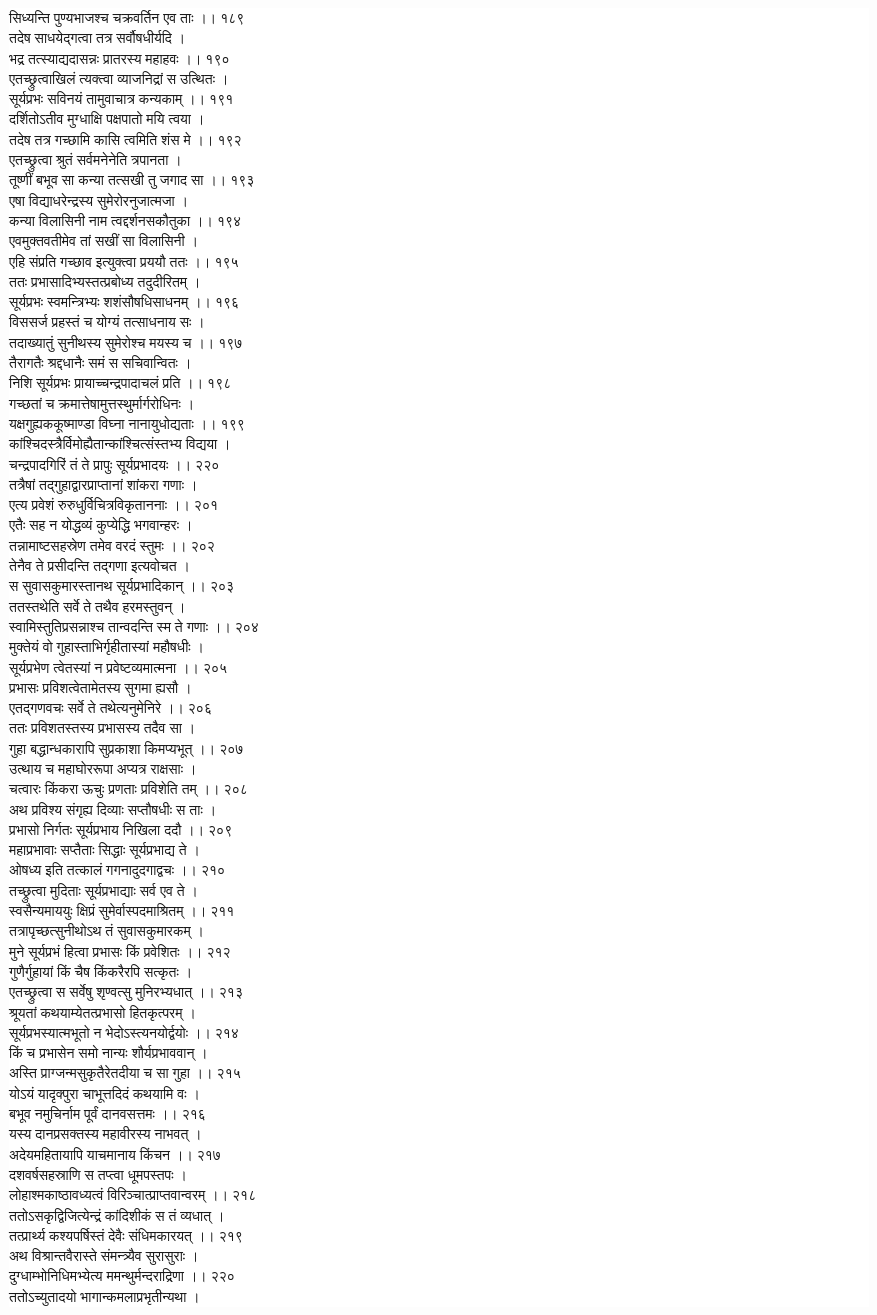 सिध्यन्ति पुण्यभाजश्च चक्रवर्तिन एव ताः ।। १८९  
तदेष साधयेद्गत्वा तत्र सर्वौषधीर्यदि ।  
भद्र तत्स्याद्यदासन्नः प्रातरस्य महाहवः ।। १९०  
एतच्छ्रुत्वाखिलं त्यक्त्वा व्याजनिद्रां स उत्थितः ।  
सूर्यप्रभः सविनयं तामुवाचात्र कन्यकाम् ।। १९१  
दर्शितोऽतीव मुग्धाक्षि पक्षपातो मयि त्वया ।  
तदेष तत्र गच्छामि कासि त्वमिति शंस मे ।। १९२  
एतच्छ्रुत्वा श्रुतं सर्वमनेनेति त्रपानता ।  
तूष्णीं बभूव सा कन्या तत्सखी तु जगाद सा ।। १९३  
एषा विद्याधरेन्द्रस्य सुमेरोरनुजात्मजा ।  
कन्या विलासिनी नाम त्वद्दर्शनसकौतुका ।। १९४  
एवमुक्तवतीमेव तां सखीं सा विलासिनी ।  
एहि संप्रति गच्छाव इत्युक्त्वा प्रययौ ततः ।। १९५  
ततः प्रभासादिभ्यस्तत्प्रबोध्य तदुदीरितम् ।  
सूर्यप्रभः स्वमन्त्रिभ्यः शशंसौषधिसाधनम् ।। १९६  
विससर्ज प्रहस्तं च योग्यं तत्साधनाय सः ।  
तदाख्यातुं सुनीथस्य सुमेरोश्च मयस्य च ।। १९७  
तैरागतैः श्रद्दधानैः समं स सचिवान्वितः ।  
निशि सूर्यप्रभः प्रायाच्चन्द्रपादाचलं प्रति ।। १९८  
गच्छतां च क्रमात्तेषामुत्तस्थुर्मार्गरोधिनः ।  
यक्षगुह्यककूष्माण्डा विघ्ना नानायुधोद्यताः ।। १९९  
कांश्चिदस्त्रैर्विमोह्यैतान्कांश्चित्संस्तभ्य विद्यया ।  
चन्द्रपादगिरिं तं ते प्रापुः सूर्यप्रभादयः ।। २२०  
तत्रैषां तद्गुहाद्वारप्राप्तानां शांकरा गणाः ।  
एत्य प्रवेशं रुरुधुर्विचित्रविकृताननाः ।। २०१  
एतैः सह न योद्धव्यं कुप्येद्धि भगवान्हरः ।  
तन्नामाष्टसहस्रेण तमेव वरदं स्तुमः ।। २०२  
तेनैव ते प्रसीदन्ति तद्गणा इत्यवोचत ।  
स सुवासकुमारस्तानथ सूर्यप्रभादिकान् ।। २०३  
ततस्तथेति सर्वे ते तथैव हरमस्तुवन् ।  
स्वामिस्तुतिप्रसन्नाश्च तान्वदन्ति स्म ते गणाः ।। २०४  
मुक्तेयं वो गुहास्ताभिर्गृहीतास्यां महौषधीः ।  
सूर्यप्रभेण त्वेतस्यां न प्रवेष्टव्यमात्मना ।। २०५  
प्रभासः प्रविशत्वेतामेतस्य सुगमा ह्यसौ ।  
एतद्गणवचः सर्वे ते तथेत्यनुमेनिरे ।। २०६  
ततः प्रविशतस्तस्य प्रभासस्य तदैव सा ।  
गुहा बद्धान्धकारापि सुप्रकाशा किमप्यभूत् ।। २०७  
उत्थाय च महाघोररूपा अप्यत्र राक्षसाः ।  
चत्वारः किंकरा ऊचुः प्रणताः प्रविशेति तम् ।। २०८  
अथ प्रविश्य संगृह्य दिव्याः सप्तौषधीः स ताः ।  
प्रभासो निर्गतः सूर्यप्रभाय निखिला ददौ ।। २०९  
महाप्रभावाः सप्तैताः सिद्धाः सूर्यप्रभाद्य ते ।  
ओषध्य इति तत्कालं गगनादुदगाद्वचः ।। २१०  
तच्छ्रुत्वा मुदिताः सूर्यप्रभाद्याः सर्व एव ते ।  
स्वसैन्यमाययुः क्षिप्रं सुमेर्वास्पदमाश्रितम् ।। २११  
तत्रापृच्छत्सुनीथोऽथ तं सुवासकुमारकम् ।  
मुने सूर्यप्रभं हित्वा प्रभासः किं प्रवेशितः ।। २१२  
गुणैर्गुहायां किं चैष किंकरैरपि सत्कृतः ।  
एतच्छ्रुत्वा स सर्वेषु शृण्वत्सु मुनिरभ्यधात् ।। २१३  
श्रूयतां कथयाम्येतत्प्रभासो हितकृत्परम् ।  
सूर्यप्रभस्यात्मभूतो न भेदोऽस्त्यनयोर्द्वयोः ।। २१४  
किं च प्रभासेन समो नान्यः शौर्यप्रभाववान् ।  
अस्ति प्राग्जन्मसुकृतैरेतदीया च सा गुहा ।। २१५  
योऽयं यादृक्पुरा चाभूत्तदिदं कथयामि वः ।  
बभूव नमुचिर्नाम पूर्वं दानवसत्तमः ।। २१६  
यस्य दानप्रसक्तस्य महावीरस्य नाभवत् ।  
अदेयमहितायापि याचमानाय किंचन ।। २१७  
दशवर्षसहस्राणि स तप्त्वा धूमपस्तपः ।  
लोहाश्मकाष्ठावध्यत्वं विरिञ्चात्प्राप्तवान्वरम् ।। २१८  
ततोऽसकृद्विजित्येन्द्रं कांदिशीकं स तं व्यधात् ।  
तत्प्रार्थ्य कश्यपर्षिस्तं देवैः संधिमकारयत् ।। २१९  
अथ विश्रान्तवैरास्ते संमन्त्र्यैव सुरासुराः ।  
दुग्धाम्भोनिधिमभ्येत्य ममन्थुर्मन्दराद्रिणा ।। २२०  
ततोऽच्युतादयो भागान्कमलाप्रभृतीन्यथा ।  